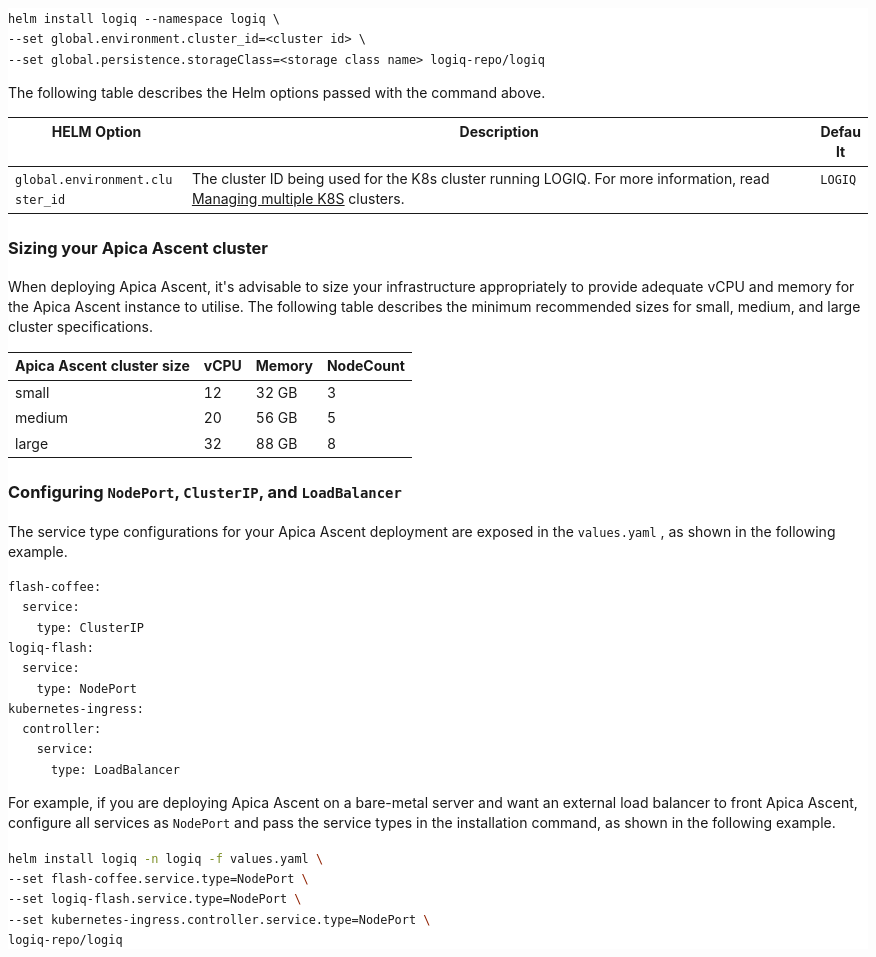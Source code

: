 ```
helm install logiq --namespace logiq \
--set global.environment.cluster_id=<cluster id> \
--set global.persistence.storageClass=<storage class name> logiq-repo/logiq
```

The following table describes the Helm options passed with the command above.&#x20;

| HELM Option                     | Description                                                                                                                                 | Default |
| ------------------------------- | ------------------------------------------------------------------------------------------------------------------------------------------- | ------- |
| `global.environment.cluster_id` | The cluster ID being used for the K8s cluster running LOGIQ. For more information, read [Managing multiple K8S](broken-reference) clusters. | `LOGIQ` |

### Sizing your Apica Ascent cluster

When deploying Apica Ascent, it's advisable to size your infrastructure appropriately to provide adequate vCPU and memory for the Apica Ascent instance to utilise. The following table describes the minimum recommended sizes for small, medium, and large cluster specifications.&#x20;

| Apica Ascent cluster size | vCPU | Memory | NodeCount |
| ------------------ | ---- | ------ | --------- |
| small              | 12   | 32 GB  | 3         |
| medium             | 20   | 56 GB  | 5         |
| large              | 32   | 88 GB  | 8         |

### Configuring `NodePort`, `ClusterIP`, and `LoadBalancer`

The service type configurations for your Apica Ascent deployment are exposed in the `values.yaml` , as shown in the following example.&#x20;

```bash
flash-coffee:
  service:
    type: ClusterIP
logiq-flash:
  service:
    type: NodePort
kubernetes-ingress:
  controller:
    service:
      type: LoadBalancer
```

For example, if you are deploying Apica Ascent on a bare-metal server and want an external load balancer to front Apica Ascent, configure all services as `NodePort` and pass the service types in the installation command, as shown in the following example.

```bash
helm install logiq -n logiq -f values.yaml \
--set flash-coffee.service.type=NodePort \
--set logiq-flash.service.type=NodePort \
--set kubernetes-ingress.controller.service.type=NodePort \
logiq-repo/logiq
```
